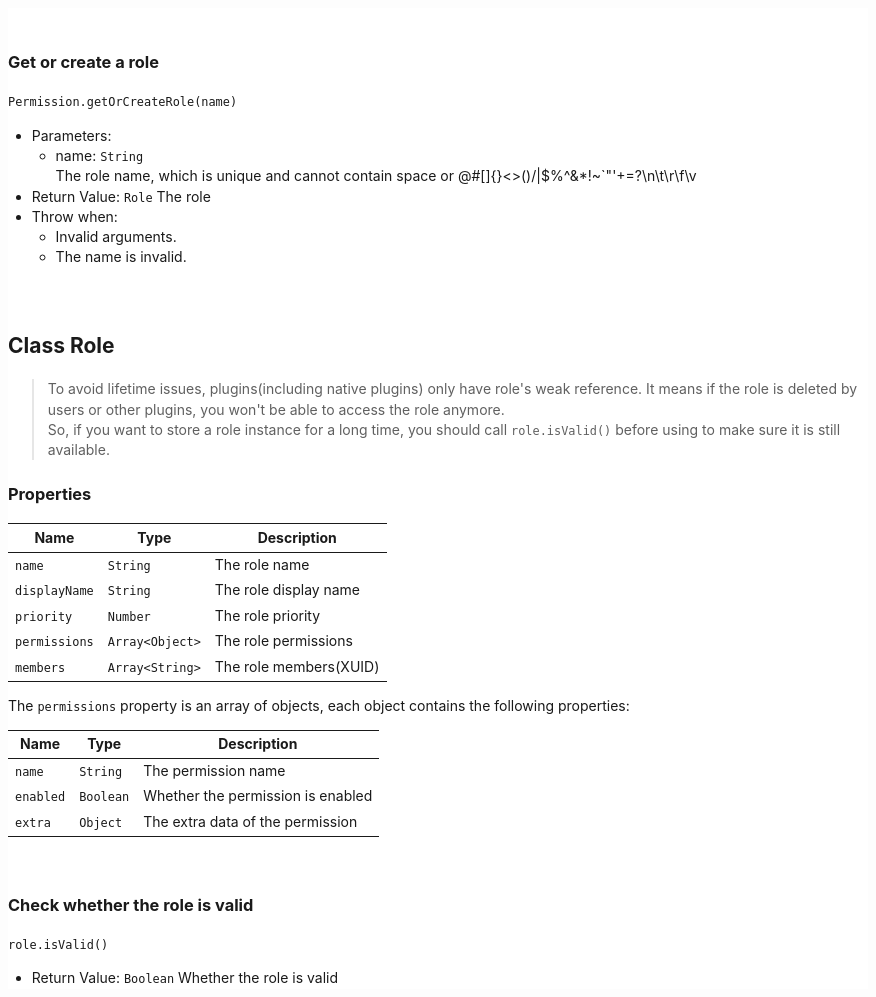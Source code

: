 <br/>

### Get or create a role

`Permission.getOrCreateRole(name)`

- Parameters:
  - name: `String`  
    The role name, which is unique and cannot contain space or @#[]{}<>()/|\$%^&*!~`"'+=?\n\t\r\f\v
- Return Value: `Role` The role
- Throw when:
  - Invalid arguments.
  - The name is invalid.
  

<br/>

## Class Role

> To avoid lifetime issues, plugins(including native plugins) only have role's weak reference. It means if the role is deleted by users or other plugins, you won't be able to access the role anymore.  
  So, if you want to store a role instance for a long time, you should call `role.isValid()` before using to make sure it is still available.

### Properties

 | Name          | Type            | Description            |
 | ------------- | --------------- | ---------------------- |
 | `name`        | `String`        | The role name          |
 | `displayName` | `String`        | The role display name  |
 | `priority`    | `Number`        | The role priority      |
 | `permissions` | `Array<Object>` | The role permissions   |
 | `members`     | `Array<String>` | The role members(XUID) |

The `permissions` property is an array of objects, each object contains the following properties:

 | Name      | Type      | Description                       |
 | --------- | --------- | --------------------------------- |
 | `name`    | `String`  | The permission name               |
 | `enabled` | `Boolean` | Whether the permission is enabled |
 | `extra`   | `Object`  | The extra data of the permission  |

<br/>

### Check whether the role is valid

`role.isValid()`

- Return Value: `Boolean` Whether the role is valid
